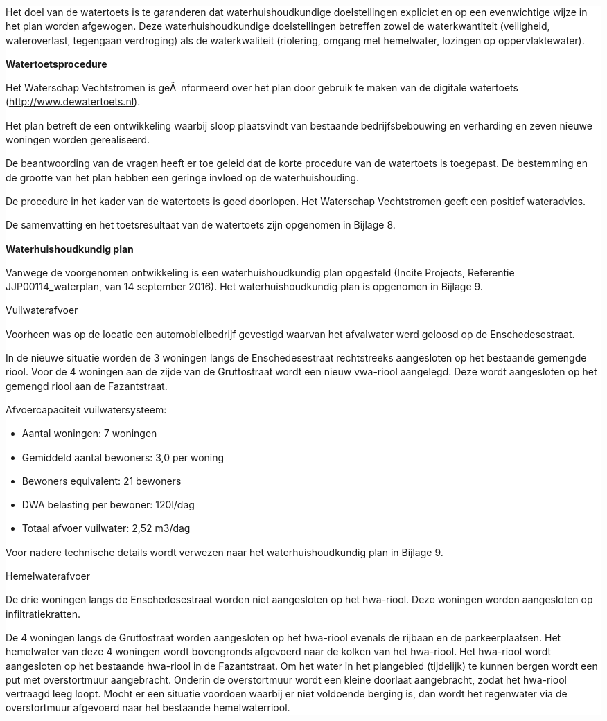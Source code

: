 Het doel van de watertoets is te garanderen dat waterhuishoudkundige doelstellingen expliciet en op een evenwichtige wijze in het plan worden afgewogen. Deze waterhuishoudkundige doelstellingen betreffen zowel de waterkwantiteit (veiligheid, wateroverlast, tegengaan verdroging) als de waterkwaliteit (riolering, omgang met hemelwater, lozingen op oppervlaktewater).

**Watertoetsprocedure**

Het Waterschap Vechtstromen is geÃ¯nformeerd over het plan door gebruik te maken van de digitale watertoets (http://www.dewatertoets.nl).

Het plan betreft de een ontwikkeling waarbij sloop plaatsvindt van bestaande bedrijfsbebouwing en verharding en zeven nieuwe woningen worden gerealiseerd.

De beantwoording van de vragen heeft er toe geleid dat de korte procedure van de watertoets is toegepast. De bestemming en de grootte van het plan hebben een geringe invloed op de waterhuishouding.

De procedure in het kader van de watertoets is goed doorlopen. Het Waterschap Vechtstromen geeft een positief wateradvies.

De samenvatting en het toetsresultaat van de watertoets zijn opgenomen in Bijlage 8.

**Waterhuishoudkundig plan**

Vanwege de voorgenomen ontwikkeling is een waterhuishoudkundig plan opgesteld (Incite Projects, Referentie JJP00114\_waterplan, van 14 september 2016\). Het waterhuishoudkundig plan is opgenomen in Bijlage 9.

Vuilwaterafvoer

Voorheen was op de locatie een automobielbedrijf gevestigd waarvan het afvalwater werd geloosd op de Enschedesestraat.

In de nieuwe situatie worden de 3 woningen langs de Enschedesestraat rechtstreeks aangesloten op het bestaande gemengde riool. Voor de 4 woningen aan de zijde van de Gruttostraat wordt een nieuw vwa\-riool aangelegd. Deze wordt aangesloten op het gemengd riool aan de Fazantstraat.

Afvoercapaciteit vuilwatersysteem:

* Aantal woningen: 7 woningen

* Gemiddeld aantal bewoners: 3,0 per woning

* Bewoners equivalent: 21 bewoners

* DWA belasting per bewoner: 120l/dag

* Totaal afvoer vuilwater: 2,52 m3/dag

Voor nadere technische details wordt verwezen naar het waterhuishoudkundig plan in Bijlage 9.

Hemelwaterafvoer

De drie woningen langs de Enschedesestraat worden niet aangesloten op het hwa\-riool. Deze woningen worden aangesloten op infiltratiekratten.

De 4 woningen langs de Gruttostraat worden aangesloten op het hwa\-riool evenals de rijbaan en de parkeerplaatsen. Het hemelwater van deze 4 woningen wordt bovengronds afgevoerd naar de kolken van het hwa\-riool. Het hwa\-riool wordt aangesloten op het bestaande hwa\-riool in de Fazantstraat. Om het water in het plangebied (tijdelijk) te kunnen bergen wordt een put met overstortmuur aangebracht. Onderin de overstortmuur wordt een kleine doorlaat aangebracht, zodat het hwa\-riool vertraagd leeg loopt. Mocht er een situatie voordoen waarbij er niet voldoende berging is, dan wordt het regenwater via de overstortmuur afgevoerd naar het bestaande hemelwaterriool.
